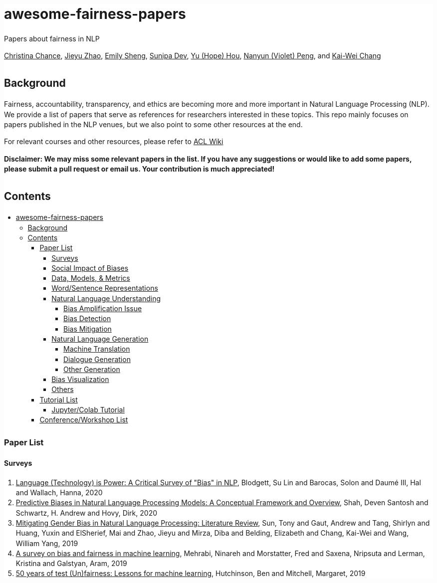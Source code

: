 # awesome-fairness-papers
Papers about fairness in NLP

[Christina Chance](https://www.linkedin.com/in/christina-chance-147666166), [Jieyu Zhao](https://jyzhao.net/), [Emily Sheng](https://ewsheng.github.io/), [Sunipa Dev](https://sunipa.github.io/), [Yu (Hope) Hou](https://github.com/houyu0930), [Nanyun (Violet) Peng](https://vnpeng.net/),
and [Kai-Wei Chang](http://web.cs.ucla.edu/~kwchang/)

## Background
Fairness, accountability, transparency, and ethics are becoming more and more important in Natural Language Processing (NLP). We provide a list of papers that serve as references for researchers interested in these topics. This repo mainly focuses on papers published in the NLP venues, but we also point to some other resources at the end.

For relevant courses and other resources, please refer to [ACL Wiki](https://aclweb.org/aclwiki/Ethics_in_NLP)


**Disclaimer: We may miss some relevant papers in the list. If you have any suggestions or would like to add some papers, please submit a pull request or email us. Your contribution is much appreciated!**

## Contents
- [awesome-fairness-papers](#awesome-fairness-papers)
  - [Background](#background)
  - [Contents](#contents)
    - [Paper List](#paper-list)
      - [Surveys](#surveys)
      - [Social Impact of Biases](#social-impact-of-biases)
      - [Data, Models, & Metrics](#data-models--metrics)
      - [Word/Sentence Representations](#wordsentence-representations)
      - [Natural Language Understanding](#natural-language-understanding)
        - [Bias Amplification Issue](#bias-amplification-issue)
        - [Bias Detection](#bias-detection)
        - [Bias Mitigation](#bias-mitigation)
      - [Natural Language Generation](#natural-language-generation)
        - [Machine Translation](#machine-translation)
        - [Dialogue Generation](#dialogue-generation)
        - [Other Generation](#other-generation)
      - [Bias Visualization](#bias-visualization)
      - [Others](#others)
    - [Tutorial List](#tutorial-list)
      - [Jupyter/Colab Tutorial](#jupytercolab-tutorial)
    - [Conference/Workshop List](#conferenceworkshop-list)


### Paper List

#### Surveys
1. [Language (Technology) is Power: A Critical Survey of "Bias" in NLP](https://www.aclweb.org/anthology/2020.acl-main.485), Blodgett, Su Lin  and Barocas, Solon  and Daumé III, Hal  and Wallach, Hanna, 2020
1. [Predictive Biases in Natural Language Processing Models: A Conceptual Framework and Overview](https://www.aclweb.org/anthology/2020.acl-main.468), Shah, Deven Santosh  and Schwartz, H. Andrew  and Hovy, Dirk, 2020
1. [Mitigating Gender Bias in Natural Language Processing: Literature Review](https://www.aclweb.org/anthology/P19-1159), Sun, Tony  and Gaut, Andrew  and Tang, Shirlyn  and Huang, Yuxin  and ElSherief, Mai  and Zhao, Jieyu  and Mirza, Diba  and Belding, Elizabeth  and Chang, Kai-Wei  and Wang, William Yang, 2019
1. [A survey on bias and fairness in machine learning](https://arxiv.org/abs/1908.09635), Mehrabi, Ninareh and Morstatter, Fred and Saxena, Nripsuta and Lerman, Kristina and Galstyan, Aram, 2019
1. [50 years of test (Un)fairness: Lessons for machine learning](https://dl.acm.org/doi/abs/10.1145/3287560.3287600), Hutchinson, Ben and Mitchell, Margaret, 2019